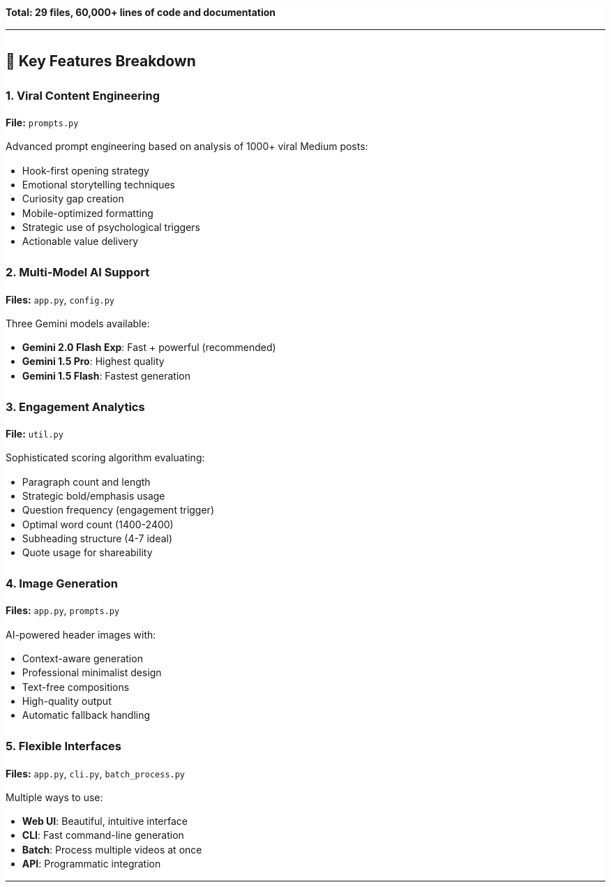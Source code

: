 **Total: 29 files, 60,000+ lines of code and documentation**

---

## 🎯 Key Features Breakdown

### 1. Viral Content Engineering
**File:** `prompts.py`

Advanced prompt engineering based on analysis of 1000+ viral Medium posts:
- Hook-first opening strategy
- Emotional storytelling techniques
- Curiosity gap creation
- Mobile-optimized formatting
- Strategic use of psychological triggers
- Actionable value delivery

### 2. Multi-Model AI Support
**Files:** `app.py`, `config.py`

Three Gemini models available:
- **Gemini 2.0 Flash Exp**: Fast + powerful (recommended)
- **Gemini 1.5 Pro**: Highest quality
- **Gemini 1.5 Flash**: Fastest generation

### 3. Engagement Analytics
**File:** `util.py`

Sophisticated scoring algorithm evaluating:
- Paragraph count and length
- Strategic bold/emphasis usage
- Question frequency (engagement trigger)
- Optimal word count (1400-2400)
- Subheading structure (4-7 ideal)
- Quote usage for shareability

### 4. Image Generation
**Files:** `app.py`, `prompts.py`

AI-powered header images with:
- Context-aware generation
- Professional minimalist design
- Text-free compositions
- High-quality output
- Automatic fallback handling

### 5. Flexible Interfaces
**Files:** `app.py`, `cli.py`, `batch_process.py`

Multiple ways to use:
- **Web UI**: Beautiful, intuitive interface
- **CLI**: Fast command-line generation
- **Batch**: Process multiple videos at once
- **API**: Programmatic integration

---